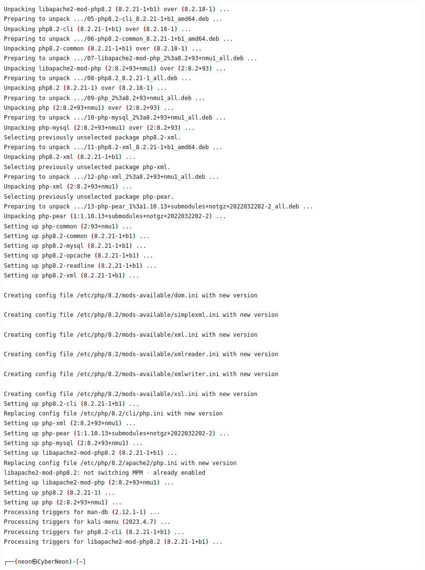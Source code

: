 ```Bash
Unpacking libapache2-mod-php8.2 (8.2.21-1+b1) over (8.2.18-1) ...                                                                                                                                                                          
Preparing to unpack .../05-php8.2-cli_8.2.21-1+b1_amd64.deb ...                                                                                                                                                                            
Unpacking php8.2-cli (8.2.21-1+b1) over (8.2.18-1) ...
Preparing to unpack .../06-php8.2-common_8.2.21-1+b1_amd64.deb ...
Unpacking php8.2-common (8.2.21-1+b1) over (8.2.18-1) ...
Preparing to unpack .../07-libapache2-mod-php_2%3a8.2+93+nmu1_all.deb ...
Unpacking libapache2-mod-php (2:8.2+93+nmu1) over (2:8.2+93) ...
Preparing to unpack .../08-php8.2_8.2.21-1_all.deb ...
Unpacking php8.2 (8.2.21-1) over (8.2.18-1) ...
Preparing to unpack .../09-php_2%3a8.2+93+nmu1_all.deb ...
Unpacking php (2:8.2+93+nmu1) over (2:8.2+93) ...
Preparing to unpack .../10-php-mysql_2%3a8.2+93+nmu1_all.deb ...
Unpacking php-mysql (2:8.2+93+nmu1) over (2:8.2+93) ...
Selecting previously unselected package php8.2-xml.
Preparing to unpack .../11-php8.2-xml_8.2.21-1+b1_amd64.deb ...
Unpacking php8.2-xml (8.2.21-1+b1) ...
Selecting previously unselected package php-xml.
Preparing to unpack .../12-php-xml_2%3a8.2+93+nmu1_all.deb ...
Unpacking php-xml (2:8.2+93+nmu1) ...
Selecting previously unselected package php-pear.
Preparing to unpack .../13-php-pear_1%3a1.10.13+submodules+notgz+2022032202-2_all.deb ...
Unpacking php-pear (1:1.10.13+submodules+notgz+2022032202-2) ...
Setting up php-common (2:93+nmu1) ...
Setting up php8.2-common (8.2.21-1+b1) ...
Setting up php8.2-mysql (8.2.21-1+b1) ...
Setting up php8.2-opcache (8.2.21-1+b1) ...
Setting up php8.2-readline (8.2.21-1+b1) ...
Setting up php8.2-xml (8.2.21-1+b1) ...

Creating config file /etc/php/8.2/mods-available/dom.ini with new version

Creating config file /etc/php/8.2/mods-available/simplexml.ini with new version

Creating config file /etc/php/8.2/mods-available/xml.ini with new version

Creating config file /etc/php/8.2/mods-available/xmlreader.ini with new version

Creating config file /etc/php/8.2/mods-available/xmlwriter.ini with new version

Creating config file /etc/php/8.2/mods-available/xsl.ini with new version
Setting up php8.2-cli (8.2.21-1+b1) ...
Replacing config file /etc/php/8.2/cli/php.ini with new version
Setting up php-xml (2:8.2+93+nmu1) ...
Setting up php-pear (1:1.10.13+submodules+notgz+2022032202-2) ...
Setting up php-mysql (2:8.2+93+nmu1) ...
Setting up libapache2-mod-php8.2 (8.2.21-1+b1) ...
Replacing config file /etc/php/8.2/apache2/php.ini with new version
libapache2-mod-php8.2: not switching MPM - already enabled
Setting up libapache2-mod-php (2:8.2+93+nmu1) ...
Setting up php8.2 (8.2.21-1) ...
Setting up php (2:8.2+93+nmu1) ...
Processing triggers for man-db (2.12.1-1) ...
Processing triggers for kali-menu (2023.4.7) ...
Processing triggers for php8.2-cli (8.2.21-1+b1) ...
Processing triggers for libapache2-mod-php8.2 (8.2.21-1+b1) ...

┌──(neon㉿CyberNeon)-[~]
```